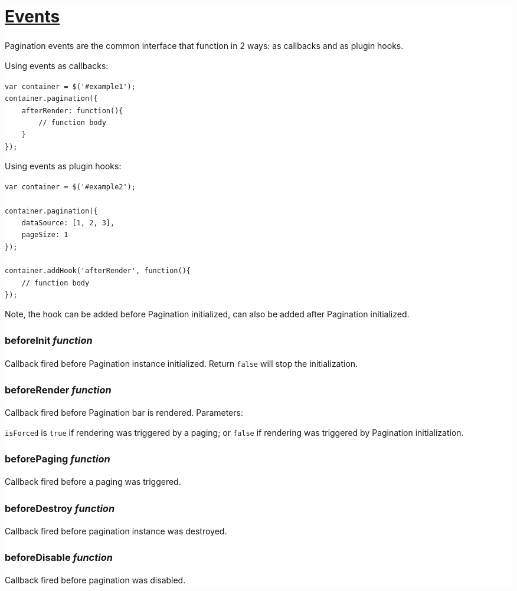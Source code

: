 	

# [Events](id:events)
Pagination events are the common interface that function in 2 ways: as callbacks and as plugin hooks.

Using events as callbacks:

```
var container = $('#example1');
container.pagination({
	afterRender: function(){
		// function body
	}
});

```

Using events as plugin hooks:

```
var container = $('#example2');

container.pagination({
	dataSource: [1, 2, 3],
	pageSize: 1
});

container.addHook('afterRender', function(){
	// function body
});

```

Note, the hook can be added before Pagination initialized, can also be added after Pagination initialized.

### beforeInit <em>function</em>
Callback fired before Pagination instance initialized. Return `false` will stop the initialization.

### beforeRender <em>function</em>
Callback fired before Pagination bar is rendered. Parameters:

`isForced` is `true` if rendering was triggered by a paging; or `false` if rendering was triggered by Pagination initialization.

### beforePaging <em>function</em>
Callback fired before a paging was triggered.

### beforeDestroy <em>function</em>
Callback fired before pagination instance was destroyed.

### beforeDisable <em>function</em>
Callback fired before pagination was disabled.
